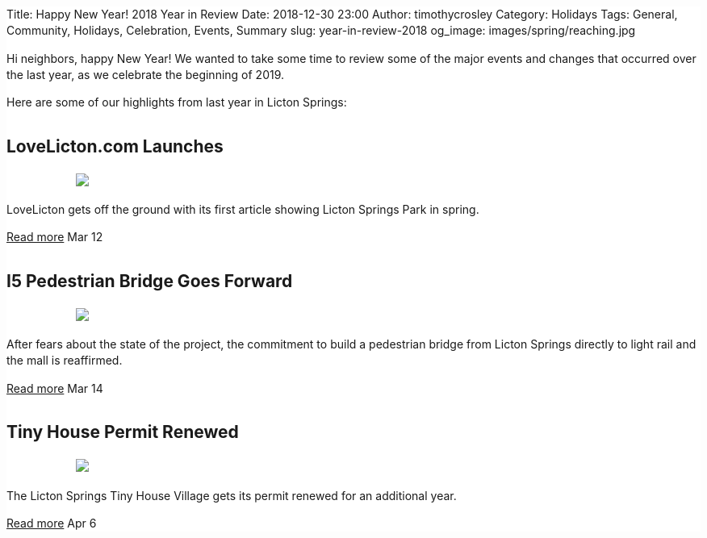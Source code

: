 Title: Happy New Year! 2018 Year in Review
Date: 2018-12-30 23:00
Author: timothycrosley
Category: Holidays
Tags: General, Community, Holidays, Celebration, Events, Summary
slug: year-in-review-2018
og_image: images/spring/reaching.jpg

Hi neighbors, happy New Year! We wanted to take some time to review some of the major events and changes that occurred over the last year, as we celebrate the beginning of 2019.

Here are some of our highlights from last year in Licton Springs:

<section class="cd-timeline js-cd-timeline"><div class="cd-timeline__container"><div class="cd-timeline__block js-cd-block">
<div class="cd-timeline__img cd-timeline__img--picture js-cd-img">
</div> 

<div class="cd-timeline__content js-cd-content">
<h2>LoveLicton.com Launches</h2>
<img src="https://lovelicton.com/images/spring/play_area.jpg" style="width:80%; margin-left:10%;">
<p>LoveLicton gets off the ground with its first article showing Licton Springs Park in spring.</p>
<a href="https://lovelicton.com/an-early-preview-of-spring-in-licton-springs.html" class="cd-timeline__read-more">Read more</a>
<span class="cd-timeline__date">Mar 12</span>
</div> 
</div> 
<div class="cd-timeline__block js-cd-block">
<div class="cd-timeline__img cd-timeline__img--picture js-cd-img">
</div> 

<div class="cd-timeline__content js-cd-content">
<h2>I5 Pedestrian Bridge Goes Forward</h2>
<img src="https://lovelicton.com/images/bridge/i5_routes.jpg" style="width:80%; margin-left:10%;">
<p>After fears about the state of the project, the commitment to build a pedestrian bridge from Licton Springs directly to light rail and the mall is reaffirmed.</p>
<a href="https://lovelicton.com/pedestrian-bridge-updates.html" class="cd-timeline__read-more">Read more</a>
<span class="cd-timeline__date">Mar 14</span>
</div> 
</div> 
<div class="cd-timeline__block js-cd-block">
<div class="cd-timeline__img cd-timeline__img--picture js-cd-img">
</div> 

<div class="cd-timeline__content js-cd-content">
<h2>Tiny House Permit Renewed</h2>
<img src="https://lovelicton.com/images/village/village.jpg" style="width:80%; margin-left:10%;">
<p>The Licton Springs Tiny House Village gets its permit renewed for an additional year.</p>
<a href="https://komonews.com/news/local/homeless-camp-on-aurora-ave-seeks-permit-renewal" class="cd-timeline__read-more">Read more</a>
<span class="cd-timeline__date">Apr 6</span>
</div> 
</div> 
<div class="cd-timeline__block js-cd-block">
<div class="cd-timeline__img cd-timeline__img--picture js-cd-img">
</div> 
